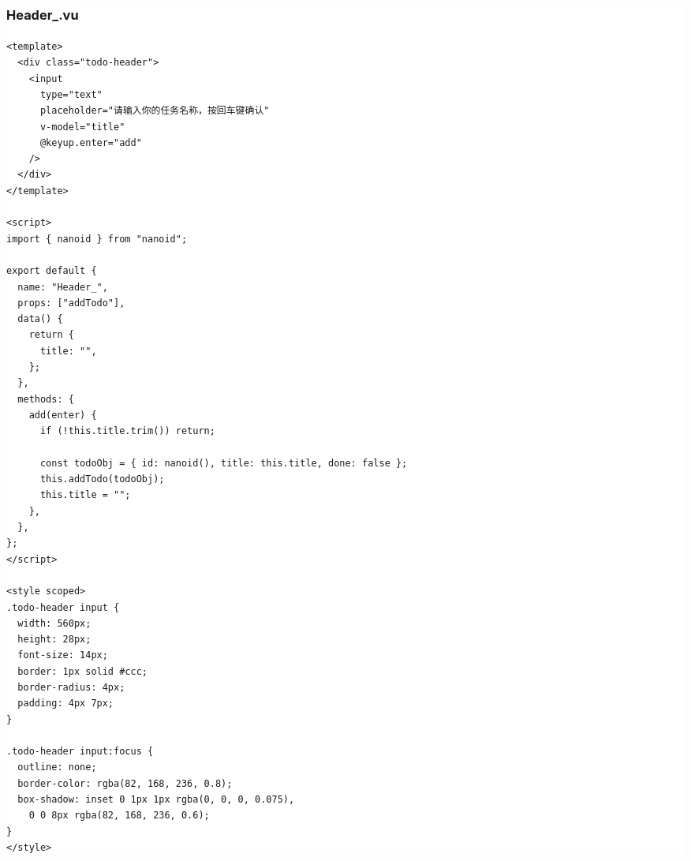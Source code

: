 ### Header_.vu

```vue
<template>
  <div class="todo-header">
    <input
      type="text"
      placeholder="请输入你的任务名称，按回车键确认"
      v-model="title"
      @keyup.enter="add"
    />
  </div>
</template>

<script>
import { nanoid } from "nanoid";

export default {
  name: "Header_",
  props: ["addTodo"],
  data() {
    return {
      title: "",
    };
  },
  methods: {
    add(enter) {
      if (!this.title.trim()) return;

      const todoObj = { id: nanoid(), title: this.title, done: false };
      this.addTodo(todoObj);
      this.title = "";
    },
  },
};
</script>

<style scoped>
.todo-header input {
  width: 560px;
  height: 28px;
  font-size: 14px;
  border: 1px solid #ccc;
  border-radius: 4px;
  padding: 4px 7px;
}

.todo-header input:focus {
  outline: none;
  border-color: rgba(82, 168, 236, 0.8);
  box-shadow: inset 0 1px 1px rgba(0, 0, 0, 0.075),
    0 0 8px rgba(82, 168, 236, 0.6);
}
</style>
```
